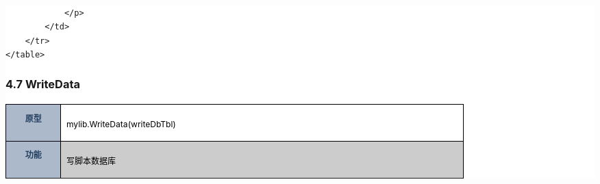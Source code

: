 				</p>
			</td>
		</tr>
	</table>
</center>
</div>

<h3 id=__RefHeading__4380_2146186683>4.7 WriteData</h3>
<div>
<center>
	<table width="664" cellpadding="7" cellspacing="0">
		<col width="21">
		<col width="29">
		<col width="279">
		<col width="278">
		<tr valign="top">
			<td colspan="2" width="64" bgcolor="#acb9ca" style="border-top: 1px solid #00000a; border-bottom: 1px solid #00000a; border-left: 1px solid #00000a; border-right: 1px solid #000001; padding-top: 0in; padding-bottom: 0in; padding-left: 0.08in; padding-right: 0.08in">
				<p align="center" style="margin-top: 0.08in; widows: 2; orphans: 2">
				<font color="#244061"><font face="宋体"><font size="3" style="font-size: 12pt"><span lang="zh-CN"><b><font size="2" style="font-size: 9pt">原型</font></b></span></font></font></font></p>
			</td>
			<td colspan="2" width="571" bgcolor="#ffffff" style="border: 1px solid #000001; padding-top: 0in; padding-bottom: 0in; padding-left: 0.08in; padding-right: 0.08in">
				<p class="western" style="margin-top: 0.19in"><font color="#000000"><font size="2" style="font-size: 9pt">mylib.WriteData(writeDbTbl)</font></font></p>
			</td>
		</tr>
		<tr valign="top">
			<td colspan="2" width="64" height="17" bgcolor="#acb9ca" style="border-top: 1px solid #00000a; border-bottom: 1px solid #00000a; border-left: 1px solid #00000a; border-right: 1px solid #000001; padding-top: 0in; padding-bottom: 0in; padding-left: 0.08in; padding-right: 0.08in">
				<p align="center" style="margin-top: 0.08in; widows: 2; orphans: 2">
				<font color="#244061"><font face="宋体"><font size="3" style="font-size: 12pt"><span lang="zh-CN"><b><font size="2" style="font-size: 9pt">功能</font></b></span></font></font></font></p>
			</td>
			<td colspan="2" width="571" bgcolor="#cccccc" style="border: 1px solid #000001; padding-top: 0in; padding-bottom: 0in; padding-left: 0.08in; padding-right: 0.08in">
				<p class="western" style="margin-top: 0.19in"><font face="宋体"><span lang="zh-CN"><font color="#000000"><font size="2" style="font-size: 9pt">写脚本数据库</font></font></span></font></p>
			</td>
		</tr>
		<tr>
